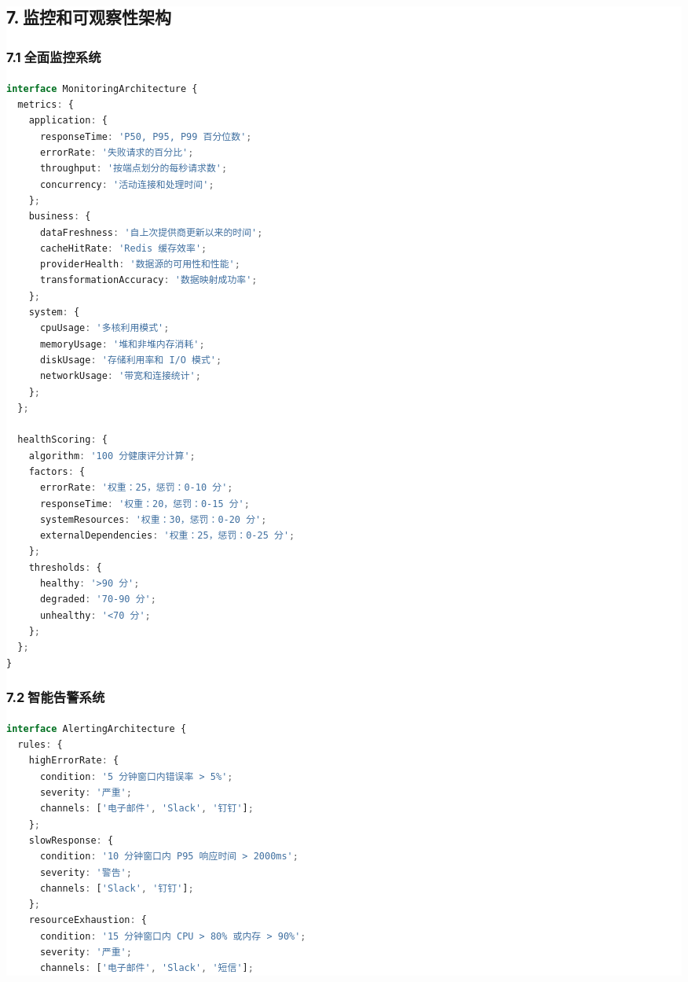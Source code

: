 
## 7. 监控和可观察性架构

### 7.1 全面监控系统

```typescript
interface MonitoringArchitecture {
  metrics: {
    application: {
      responseTime: 'P50, P95, P99 百分位数';
      errorRate: '失败请求的百分比';
      throughput: '按端点划分的每秒请求数';
      concurrency: '活动连接和处理时间';
    };
    business: {
      dataFreshness: '自上次提供商更新以来的时间';
      cacheHitRate: 'Redis 缓存效率';
      providerHealth: '数据源的可用性和性能';
      transformationAccuracy: '数据映射成功率';
    };
    system: {
      cpuUsage: '多核利用模式';
      memoryUsage: '堆和非堆内存消耗';
      diskUsage: '存储利用率和 I/O 模式';
      networkUsage: '带宽和连接统计';
    };
  };

  healthScoring: {
    algorithm: '100 分健康评分计算';
    factors: {
      errorRate: '权重：25，惩罚：0-10 分';
      responseTime: '权重：20，惩罚：0-15 分';
      systemResources: '权重：30，惩罚：0-20 分';
      externalDependencies: '权重：25，惩罚：0-25 分';
    };
    thresholds: {
      healthy: '>90 分';
      degraded: '70-90 分';
      unhealthy: '<70 分';
    };
  };
}
```

### 7.2 智能告警系统

```typescript
interface AlertingArchitecture {
  rules: {
    highErrorRate: {
      condition: '5 分钟窗口内错误率 > 5%';
      severity: '严重';
      channels: ['电子邮件', 'Slack', '钉钉'];
    };
    slowResponse: {
      condition: '10 分钟窗口内 P95 响应时间 > 2000ms';
      severity: '警告';
      channels: ['Slack', '钉钉'];
    };
    resourceExhaustion: {
      condition: '15 分钟窗口内 CPU > 80% 或内存 > 90%';
      severity: '严重';
      channels: ['电子邮件', 'Slack', '短信'];
```